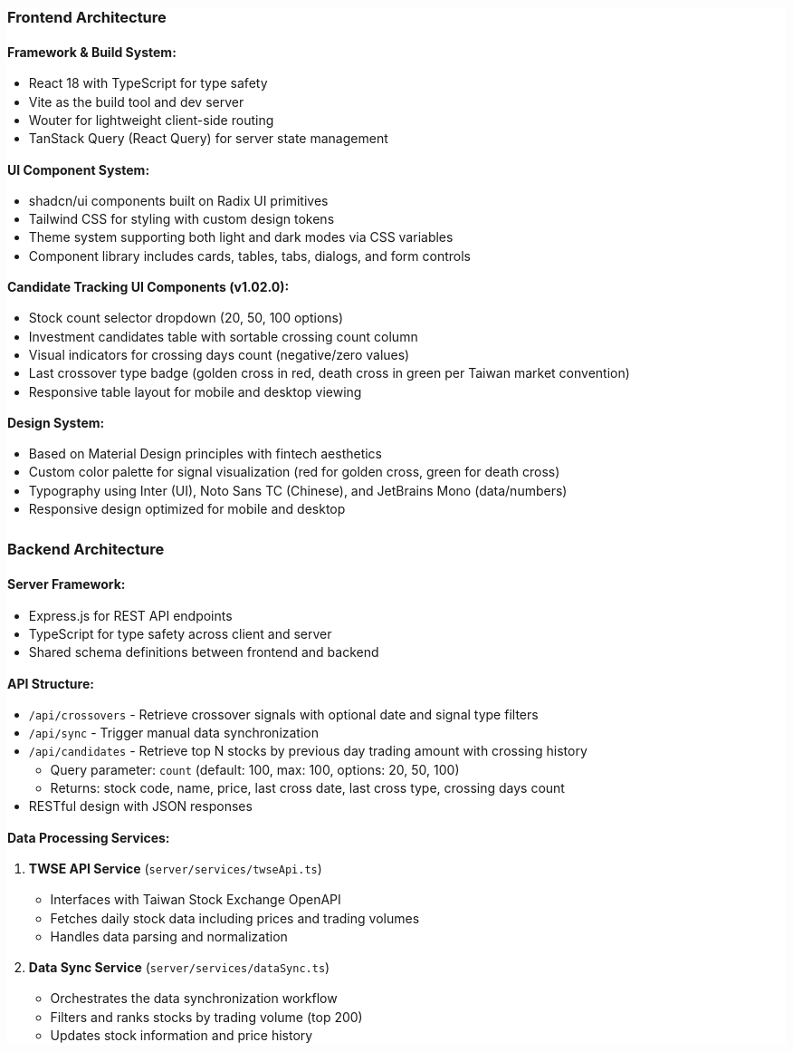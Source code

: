 ### Frontend Architecture

**Framework & Build System:**
- React 18 with TypeScript for type safety
- Vite as the build tool and dev server
- Wouter for lightweight client-side routing
- TanStack Query (React Query) for server state management

**UI Component System:**
- shadcn/ui components built on Radix UI primitives
- Tailwind CSS for styling with custom design tokens
- Theme system supporting both light and dark modes via CSS variables
- Component library includes cards, tables, tabs, dialogs, and form controls

**Candidate Tracking UI Components (v1.02.0):**
- Stock count selector dropdown (20, 50, 100 options)
- Investment candidates table with sortable crossing count column
- Visual indicators for crossing days count (negative/zero values)
- Last crossover type badge (golden cross in red, death cross in green per Taiwan market convention)
- Responsive table layout for mobile and desktop viewing

**Design System:**
- Based on Material Design principles with fintech aesthetics
- Custom color palette for signal visualization (red for golden cross, green for death cross)
- Typography using Inter (UI), Noto Sans TC (Chinese), and JetBrains Mono (data/numbers)
- Responsive design optimized for mobile and desktop

### Backend Architecture

**Server Framework:**
- Express.js for REST API endpoints
- TypeScript for type safety across client and server
- Shared schema definitions between frontend and backend

**API Structure:**
- `/api/crossovers` - Retrieve crossover signals with optional date and signal type filters
- `/api/sync` - Trigger manual data synchronization
- `/api/candidates` - Retrieve top N stocks by previous day trading amount with crossing history
  - Query parameter: `count` (default: 100, max: 100, options: 20, 50, 100)
  - Returns: stock code, name, price, last cross date, last cross type, crossing days count
- RESTful design with JSON responses

**Data Processing Services:**

1. **TWSE API Service** (`server/services/twseApi.ts`)
   - Interfaces with Taiwan Stock Exchange OpenAPI
   - Fetches daily stock data including prices and trading volumes
   - Handles data parsing and normalization

2. **Data Sync Service** (`server/services/dataSync.ts`)
   - Orchestrates the data synchronization workflow
   - Filters and ranks stocks by trading volume (top 200)
   - Updates stock information and price history
